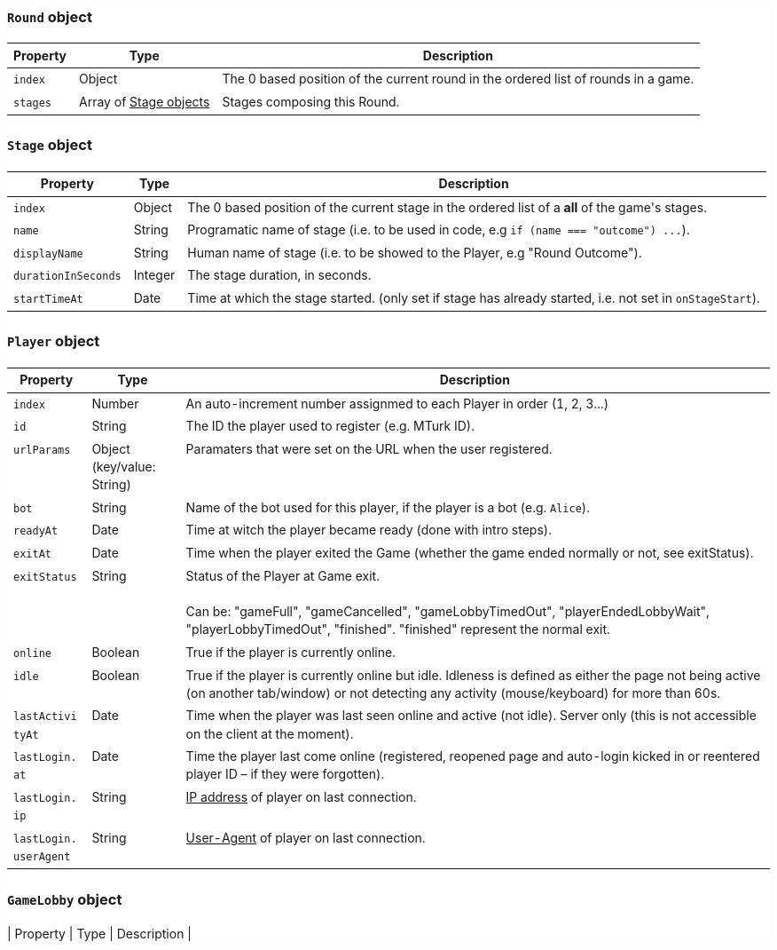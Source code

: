 ### `Round` object

| Property | Type                                    | Description                                                                        |
| -------- | --------------------------------------- | ---------------------------------------------------------------------------------- |
| `index`  | Object                                  | The 0 based position of the current round in the ordered list of rounds in a game. |
| `stages` | Array of [Stage objects](#stage-object) | Stages composing this Round.                                                       |

### `Stage` object

| Property            | Type    | Description                                                                                               |
| ------------------- | ------- | --------------------------------------------------------------------------------------------------------- |
| `index`             | Object  | The 0 based position of the current stage in the ordered list of a **all** of the game's stages.          |
| `name`              | String  | Programatic name of stage (i.e. to be used in code, e.g `if (name === "outcome") ...`).                   |
| `displayName`       | String  | Human name of stage (i.e. to be showed to the Player, e.g "Round Outcome").                               |
| `durationInSeconds` | Integer | The stage duration, in seconds.                                                                           |
| `startTimeAt`       | Date    | Time at which the stage started. (only set if stage has already started, i.e. not set in `onStageStart`). |

### `Player` object

| Property              | Type                       | Description                                                                                                                                                                                                |
| --------------------- | -------------------------- | ---------------------------------------------------------------------------------------------------------------------------------------------------------------------------------------------------------- |
| `index`               | Number                     | An auto-increment number assignmed to each Player in order (1, 2, 3...)                                                                                                                                    |
| `id`                  | String                     | The ID the player used to register (e.g. MTurk ID).                                                                                                                                                        |
| `urlParams`           | Object (key/value: String) | Paramaters that were set on the URL when the user registered.                                                                                                                                              |
| `bot`                 | String                     | Name of the bot used for this player, if the player is a bot (e.g. `Alice`).                                                                                                                               |
| `readyAt`             | Date                       | Time at witch the player became ready (done with intro steps).                                                                                                                                             |
| `exitAt`              | Date                       | Time when the player exited the Game (whether the game ended normally or not, see exitStatus).                                                                                                             |
| `exitStatus`          | String                     | Status of the Player at Game exit. <br /><br /> Can be: "gameFull", "gameCancelled", "gameLobbyTimedOut", "playerEndedLobbyWait", "playerLobbyTimedOut", "finished". "finished" represent the normal exit. |
| `online`              | Boolean                    | True if the player is currently online.                                                                                                                                                                    |
| `idle`                | Boolean                    | True if the player is currently online but idle. Idleness is defined as either the page not being active (on another tab/window) or not detecting any activity (mouse/keyboard) for more than 60s.         |
| `lastActivityAt`      | Date                       | Time when the player was last seen online and active (not idle). Server only (this is not accessible on the client at the moment).                                                                         |
| `lastLogin.at`        | Date                       | Time the player last come online (registered, reopened page and auto-login kicked in or reentered player ID – if they were forgotten).                                                                     |
| `lastLogin.ip`        | String                     | [IP address](https://developer.mozilla.org/en-US/docs/Glossary/IP_Address) of player on last connection.                                                                                                   |
| `lastLogin.userAgent` | String                     | [User-Agent](https://developer.mozilla.org/en-US/docs/Glossary/User_agent) of player on last connection.                                                                                                   |

### `GameLobby` object

| Property      | Type                                           | Description                                                                                                                                                                                                                                                                                                                                                                               |